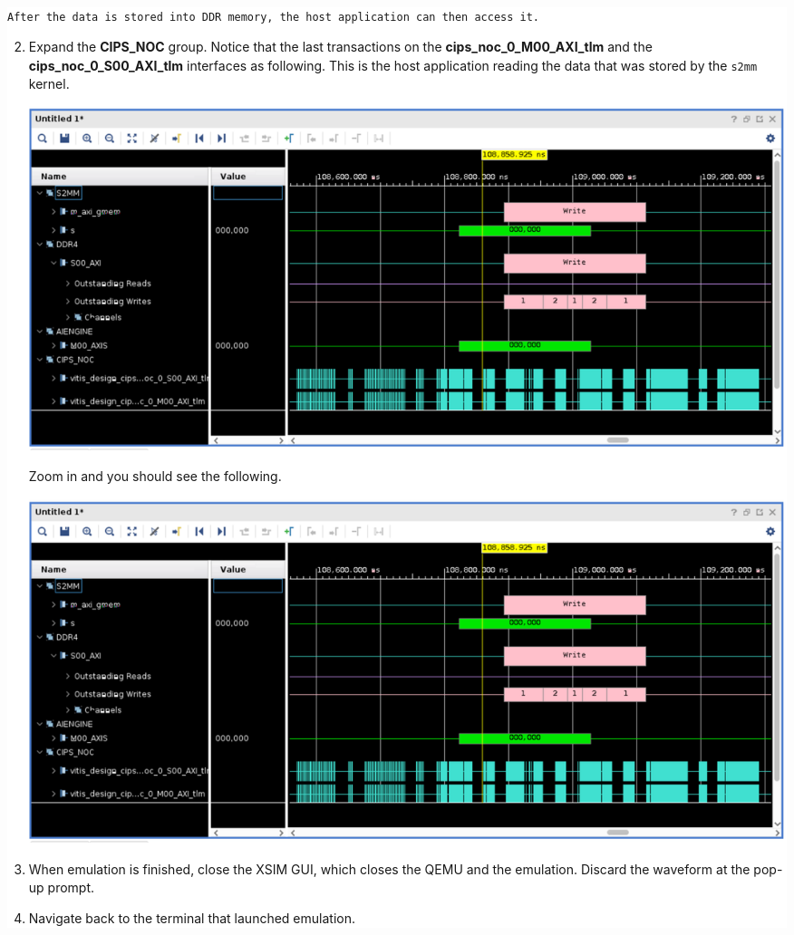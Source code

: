     After the data is stored into DDR memory, the host application can then access it.

2. Expand the **CIPS_NOC** group. Notice that the last transactions on the **cips_noc_0_M00_AXI_tlm** and the **cips_noc_0_S00_AXI_tlm** interfaces as following. This is the host application reading the data that was stored by the `s2mm` kernel.

    ![DDR to PS](./images/ddr_to_ps.png)

    Zoom in and you should see the following.

    ![DDR to PS zoom in](./images/ddr_to_ps_zoom_in.png)

3. When emulation is finished, close the XSIM GUI, which closes the QEMU and the emulation. Discard the waveform at the pop-up prompt.
4. Navigate back to the terminal that launched emulation.
